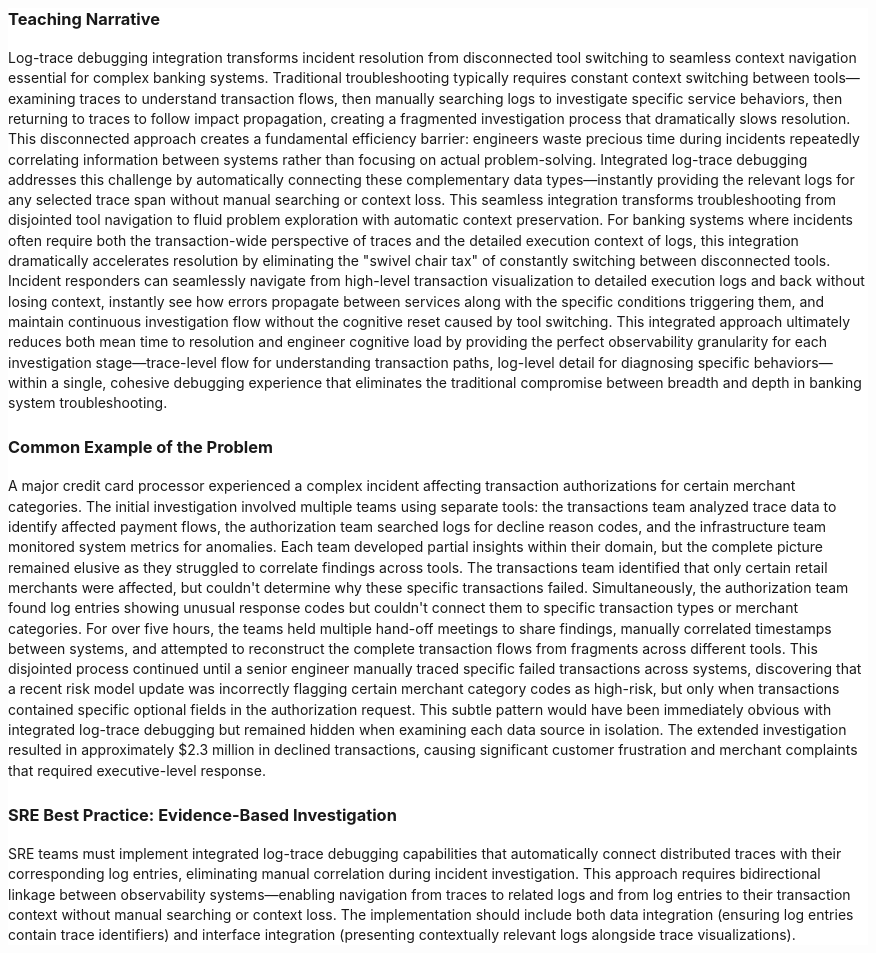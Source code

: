 ### Teaching Narrative
Log-trace debugging integration transforms incident resolution from disconnected tool switching to seamless context navigation essential for complex banking systems. Traditional troubleshooting typically requires constant context switching between tools—examining traces to understand transaction flows, then manually searching logs to investigate specific service behaviors, then returning to traces to follow impact propagation, creating a fragmented investigation process that dramatically slows resolution. This disconnected approach creates a fundamental efficiency barrier: engineers waste precious time during incidents repeatedly correlating information between systems rather than focusing on actual problem-solving. Integrated log-trace debugging addresses this challenge by automatically connecting these complementary data types—instantly providing the relevant logs for any selected trace span without manual searching or context loss. This seamless integration transforms troubleshooting from disjointed tool navigation to fluid problem exploration with automatic context preservation. For banking systems where incidents often require both the transaction-wide perspective of traces and the detailed execution context of logs, this integration dramatically accelerates resolution by eliminating the "swivel chair tax" of constantly switching between disconnected tools. Incident responders can seamlessly navigate from high-level transaction visualization to detailed execution logs and back without losing context, instantly see how errors propagate between services along with the specific conditions triggering them, and maintain continuous investigation flow without the cognitive reset caused by tool switching. This integrated approach ultimately reduces both mean time to resolution and engineer cognitive load by providing the perfect observability granularity for each investigation stage—trace-level flow for understanding transaction paths, log-level detail for diagnosing specific behaviors—within a single, cohesive debugging experience that eliminates the traditional compromise between breadth and depth in banking system troubleshooting.

### Common Example of the Problem
A major credit card processor experienced a complex incident affecting transaction authorizations for certain merchant categories. The initial investigation involved multiple teams using separate tools: the transactions team analyzed trace data to identify affected payment flows, the authorization team searched logs for decline reason codes, and the infrastructure team monitored system metrics for anomalies. Each team developed partial insights within their domain, but the complete picture remained elusive as they struggled to correlate findings across tools. The transactions team identified that only certain retail merchants were affected, but couldn't determine why these specific transactions failed. Simultaneously, the authorization team found log entries showing unusual response codes but couldn't connect them to specific transaction types or merchant categories. For over five hours, the teams held multiple hand-off meetings to share findings, manually correlated timestamps between systems, and attempted to reconstruct the complete transaction flows from fragments across different tools. This disjointed process continued until a senior engineer manually traced specific failed transactions across systems, discovering that a recent risk model update was incorrectly flagging certain merchant category codes as high-risk, but only when transactions contained specific optional fields in the authorization request. This subtle pattern would have been immediately obvious with integrated log-trace debugging but remained hidden when examining each data source in isolation. The extended investigation resulted in approximately $2.3 million in declined transactions, causing significant customer frustration and merchant complaints that required executive-level response.

### SRE Best Practice: Evidence-Based Investigation
SRE teams must implement integrated log-trace debugging capabilities that automatically connect distributed traces with their corresponding log entries, eliminating manual correlation during incident investigation. This approach requires bidirectional linkage between observability systems—enabling navigation from traces to related logs and from log entries to their transaction context without manual searching or context loss. The implementation should include both data integration (ensuring log entries contain trace identifiers) and interface integration (presenting contextually relevant logs alongside trace visualizations).
